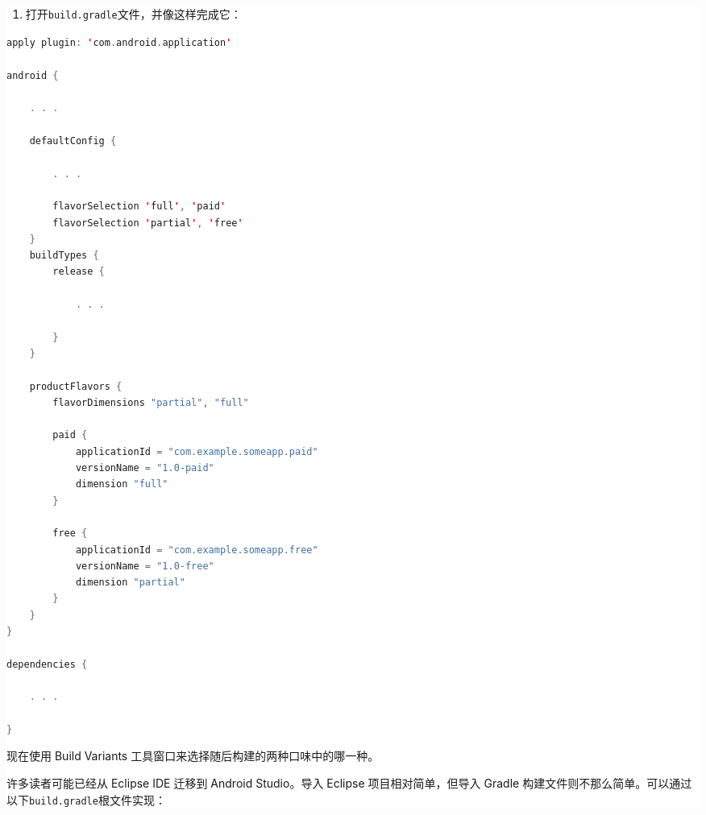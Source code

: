 1.  打开`build.gradle`文件，并像这样完成它：

```kt
apply plugin: 'com.android.application' 

android { 

    . . . 

    defaultConfig { 

        . . . 

        flavorSelection 'full', 'paid' 
        flavorSelection 'partial', 'free' 
    } 
    buildTypes { 
        release { 

            . . .  

        } 
    } 

    productFlavors { 
        flavorDimensions "partial", "full" 

        paid { 
            applicationId = "com.example.someapp.paid" 
            versionName = "1.0-paid" 
            dimension "full" 
        } 

        free { 
            applicationId = "com.example.someapp.free" 
            versionName = "1.0-free" 
            dimension "partial" 
        } 
    } 
} 

dependencies { 

    . . .  

} 
```

现在使用 Build Variants 工具窗口来选择随后构建的两种口味中的哪一种。

许多读者可能已经从 Eclipse IDE 迁移到 Android Studio。导入 Eclipse 项目相对简单，但导入 Gradle 构建文件则不那么简单。可以通过以下`build.gradle`根文件实现：
